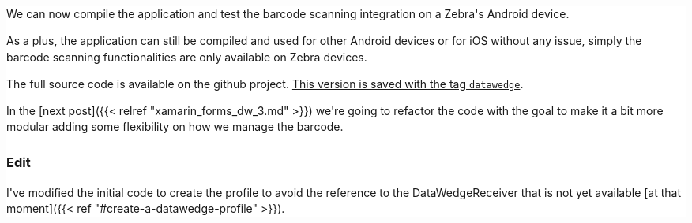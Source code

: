 We can now compile the application and test the barcode scanning integration on a Zebra's Android device.

As a plus, the application can still be compiled and used for other Android devices or for iOS without any issue, simply the barcode scanning functionalities are only available on Zebra devices.

The full source code is available on the github project. [This version is saved with the tag `datawedge`](https://github.com/Zebra/Inventory/releases/tag/datawedge).

In the [next post]({{< relref "xamarin_forms_dw_3.md" >}}) we're going to refactor the code with the goal to make it a bit more modular adding some flexibility on how we manage the barcode.

### Edit

I've modified the initial code to create the profile to avoid the reference to the DataWedgeReceiver that is not yet available [at that moment]({{< ref "#create-a-datawedge-profile" >}}).
